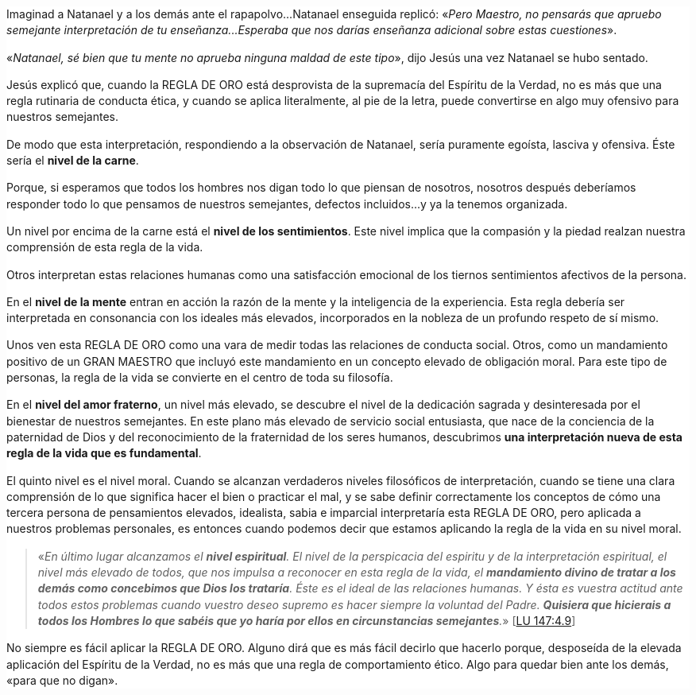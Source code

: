 Imaginad a Natanael y a los demás ante el rapapolvo...Natanael enseguida replicó: «_Pero Maestro, no pensarás que apruebo semejante interpretación de tu enseñanza...Esperaba que nos darías enseñanza adicional sobre estas cuestiones_».

«_Natanael, sé bien que tu mente no aprueba ninguna maldad de este tipo_», dijo Jesús una vez Natanael se hubo sentado.

Jesús explicó que, cuando la REGLA DE ORO está desprovista de la supremacía del Espíritu de la Verdad, no es más que una regla rutinaria de conducta ética, y cuando se aplica literalmente, al pie de la letra, puede convertirse en algo muy ofensivo para nuestros semejantes.

De modo que esta interpretación, respondiendo a la observación de Natanael, sería puramente egoísta, lasciva y ofensiva. Éste sería el **nivel de la carne**.

Porque, si esperamos que todos los hombres nos digan todo lo que piensan de nosotros, nosotros después deberíamos responder todo lo que pensamos de nuestros semejantes, defectos incluidos...y ya la tenemos organizada.

Un nivel por encima de la carne está el **nivel de los sentimientos**. Este nivel implica que la compasión y la piedad realzan nuestra comprensión de esta regla de la vida.

Otros interpretan estas relaciones humanas como una satisfacción emocional de los tiernos sentimientos afectivos de la persona.

En el **nivel de la mente** entran en acción la razón de la mente y la inteligencia de la experiencia. Esta regla debería ser interpretada en consonancia con los ideales más elevados, incorporados en la nobleza de un profundo respeto de sí mismo.

Unos ven esta REGLA DE ORO como una vara de medir todas las relaciones de conducta social. Otros, como un mandamiento positivo de un GRAN MAESTRO que incluyó este mandamiento en un concepto elevado de obligación moral. Para este tipo de personas, la regla de la vida se convierte en el centro de toda su filosofía.

En el **nivel del amor fraterno**, un nivel más elevado, se descubre el nivel de la dedicación sagrada y desinteresada por el bienestar de nuestros semejantes. En este plano más elevado de servicio social entusiasta, que nace de la conciencia de la paternidad de Dios y del reconocimiento de la fraternidad de los seres humanos, descubrimos **una interpretación nueva de esta regla de la vida que es fundamental**. 

El quinto nivel es el nivel moral. Cuando se alcanzan verdaderos niveles filosóficos de interpretación, cuando se tiene una clara comprensión de lo que significa hacer el bien o practicar el mal, y se sabe definir correctamente los conceptos de cómo una tercera persona de pensamientos elevados, idealista, sabia e imparcial interpretaría esta REGLA DE ORO, pero aplicada a nuestros problemas personales, es entonces cuando podemos decir que estamos aplicando la regla de la vida en su nivel moral.

> «_En último lugar alcanzamos el ***nivel espiritual***. El nivel de la perspicacia del espiritu y de la interpretación espiritual, el nivel más elevado de todos, que nos impulsa a reconocer en esta regla de la vida, el ***mandamiento divino de tratar a los demás como concebimos que Dios los trataría***. Éste es el ideal de las relaciones humanas. Y ésta es vuestra actitud ante todos estos problemas cuando vuestro deseo supremo es hacer siempre la voluntad del Padre. ***Quisiera que hicierais a todos los Hombres lo que sabéis que yo haría por ellos en circunstancias semejantes***._» <a id="a107_591"></a>[[LU 147:4.9](/es/The_Urantia_Book/147#p4_9)]

No siempre es fácil aplicar la REGLA DE ORO. Alguno dirá que es más fácil decirlo que hacerlo porque, desposeída de la elevada aplicación del Espíritu de la Verdad, no es más que una regla de comportamiento ético. Algo para quedar bien ante los demás, «para que no digan».
